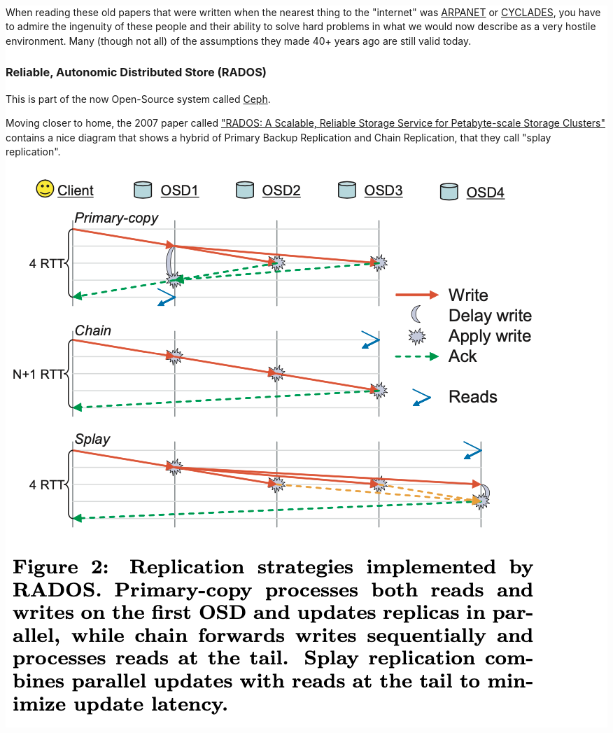 When reading these old papers that were written when the nearest thing to the "internet" was [ARPANET](https://en.wikipedia.org/wiki/ARPANET) or [CYCLADES](https://en.wikipedia.org/wiki/CYCLADES), you have to admire the ingenuity of these people and their ability to solve hard problems in what we would now describe as a very hostile environment.
Many (though not all) of the assumptions they made 40+ years ago are still valid today.

### Reliable, Autonomic Distributed Store (RADOS)

This is part of the now Open-Source system called [Ceph](https://en.wikipedia.org/wiki/Ceph_(software)).

Moving closer to home, the 2007 paper called ["RADOS: A Scalable, Reliable Storage Service for Petabyte-scale Storage Clusters"](./papers/rados.pdf) contains a nice diagram that shows a hybrid of Primary Backup Replication and Chain Replication, that they call "splay replication".

![RADOS Paper Figure 2](./img/L23%20Rados%20Fig%202.png)

